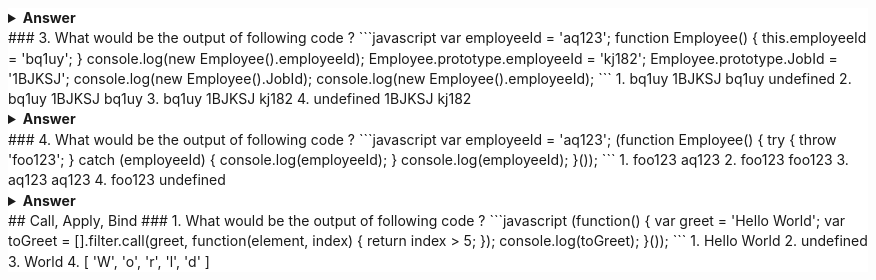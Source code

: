 <details><summary><b>Answer</b></summary></details>
### 3. What would be the output of following code ?
```javascript
var employeeId = 'aq123';
function Employee() {
	this.employeeId = 'bq1uy';
}
console.log(new Employee().employeeId);
Employee.prototype.employeeId = 'kj182';
Employee.prototype.JobId = '1BJKSJ';
console.log(new Employee().JobId);
console.log(new Employee().employeeId);
```
1.  bq1uy 1BJKSJ bq1uy undefined
2.  bq1uy 1BJKSJ bq1uy
3.  bq1uy 1BJKSJ kj182
4.  undefined 1BJKSJ kj182
	
<details><summary><b>Answer</b></summary></details>
### 4. What would be the output of following code ?
```javascript
var employeeId = 'aq123';
(function Employee() {
	try {
		throw 'foo123';
	} catch (employeeId) {
		console.log(employeeId);
	}
	console.log(employeeId);
}());
```
1.  foo123 aq123
2.  foo123 foo123
3.  aq123 aq123
4.  foo123 undefined 
	
<details><summary><b>Answer</b></summary></details>
## Call, Apply, Bind
### 1. What would be the output of following code ?
```javascript
(function() {
	var greet = 'Hello World';
	var toGreet = [].filter.call(greet, function(element, index) {
		return index > 5;
	});
	console.log(toGreet);
}());
```
1.  Hello World
2.  undefined
3.  World
4.  [ 'W', 'o', 'r', 'l', 'd' ] 
	